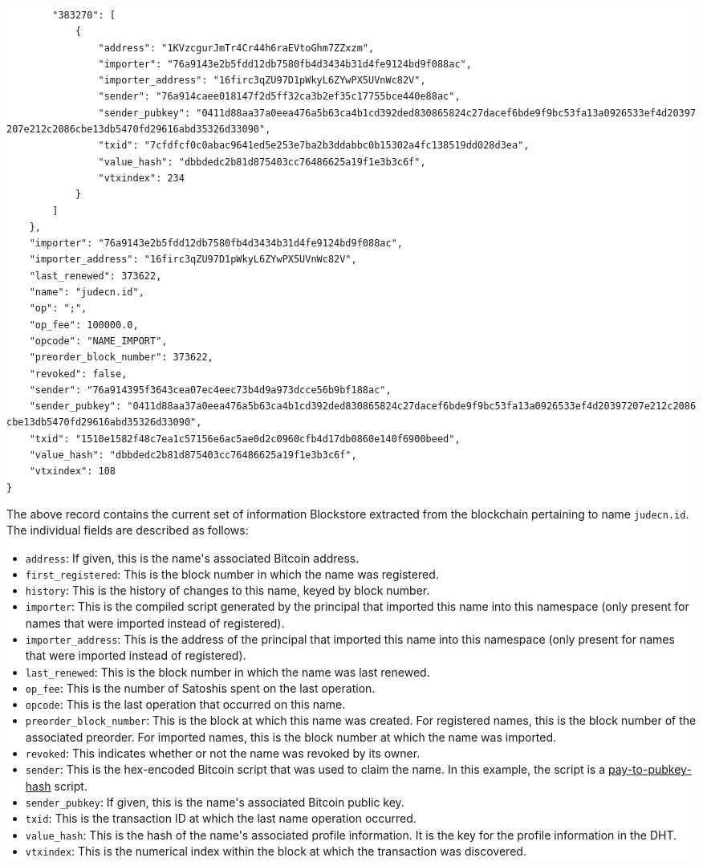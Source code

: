 ```
        "383270": [
            {
                "address": "1KVzcgurJmTr4Cr44h6raEVtoGhm7ZZxzm",
                "importer": "76a9143e2b5fdd12db7580fb4d3434b31d4fe9124bd9f088ac",
                "importer_address": "16firc3qZU97D1pWkyL6ZYwPX5UVnWc82V",
                "sender": "76a914caee018147f2d5ff32ca3b2ef35c17755bce440e88ac",
                "sender_pubkey": "0411d88aa37a0eea476a5b63ca4b1cd392ded830865824c27dacef6bde9f9bc53fa13a0926533ef4d20397207e212c2086cbe13db5470fd29616abd35326d33090",
                "txid": "7cfdfcf0c0abac9641ed5e253e7ba2b3ddabbc0b15302a4fc138519dd028d3ea",
                "value_hash": "dbbdedc2b81d875403cc76486625a19f1e3b3c6f",
                "vtxindex": 234
            }
        ]
    },
    "importer": "76a9143e2b5fdd12db7580fb4d3434b31d4fe9124bd9f088ac",
    "importer_address": "16firc3qZU97D1pWkyL6ZYwPX5UVnWc82V",
    "last_renewed": 373622,
    "name": "judecn.id",
    "op": ";",
    "op_fee": 100000.0,
    "opcode": "NAME_IMPORT",
    "preorder_block_number": 373622,
    "revoked": false,
    "sender": "76a914395f3643cea07ec4eec73b4d9a973dcce56b9bf188ac",
    "sender_pubkey": "0411d88aa37a0eea476a5b63ca4b1cd392ded830865824c27dacef6bde9f9bc53fa13a0926533ef4d20397207e212c2086cbe13db5470fd29616abd35326d33090",
    "txid": "1510e1582f48c7ea1c57156e6ac5ae0d2c0960cfb4d17db0860e140f6900beed",
    "value_hash": "dbbdedc2b81d875403cc76486625a19f1e3b3c6f",
    "vtxindex": 108
}
```

The above record contains the current set of information Blockstore extracted from the blockchain pertaining to name `judecn.id`. The individual fields are described as follows:

* `address`: If given, this is the name's associated Bitcoin address.
* `first_registered`:  This is the block number in which the name was registered.
* `history`: This is the history of changes to this name, keyed by block number.
* `importer`: This is the compiled script generated by the principal that imported this name into this namespace (only present for names that were imported instead of registered).
* `importer_address`: This is the address of the principal that imported this name into this namespace (only present for names that were imported instead of registered).
* `last_renewed`:  This is the block number in which the name was last renewed.
* `op_fee`: This is the number of Satoshis spent on the last operation.
* `opcode`: This is the last operation that occurred on this name.
* `preorder_block_number`: This is the block at which this name was created.  For registered names, this is the block number of the associated preorder.  For imported names, this is the block number at which the name was imported.
* `revoked`:  This indicates whether or not the name was revoked by its owner.
* `sender`:  This is the hex-encoded Bitcoin script that was used to claim the name.  In this example, the script is a [pay-to-pubkey-hash](https://en.bitcoin.it/wiki/Transaction#Pay-to-PubkeyHash) script.
* `sender_pubkey`:  If given, this is the name's associated Bitcoin public key.
* `txid`: This is the transaction ID at which the last name operation occurred.
* `value_hash`:  This is the hash of the name's associated profile information.  It is the key for the profile information in the DHT.
* `vtxindex`: This is the numerical index within the block at which the transaction was discovered.
